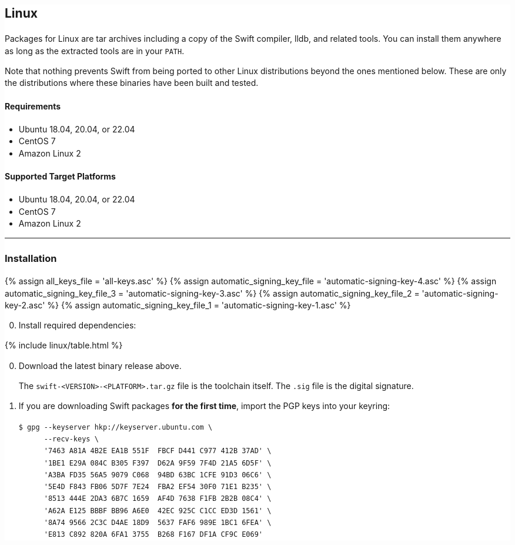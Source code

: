 ## Linux

Packages for Linux are tar archives including a copy of the Swift compiler, lldb, and related tools.
You can install them anywhere as long as the extracted tools are in your `PATH`.

Note that nothing prevents Swift from being ported to other Linux distributions beyond the ones mentioned below.  These are only the distributions where these binaries have been built and tested.

#### Requirements

* Ubuntu 18.04, 20.04, or 22.04
* CentOS 7
* Amazon Linux 2

#### Supported Target Platforms

* Ubuntu 18.04, 20.04, or 22.04
* CentOS 7
* Amazon Linux 2

* * *

### Installation

{% assign all_keys_file = 'all-keys.asc' %}
{% assign automatic_signing_key_file = 'automatic-signing-key-4.asc' %}
{% assign automatic_signing_key_file_3 = 'automatic-signing-key-3.asc' %}
{% assign automatic_signing_key_file_2 = 'automatic-signing-key-2.asc' %}
{% assign automatic_signing_key_file_1 = 'automatic-signing-key-1.asc' %}

0. Install required dependencies:

{% include linux/table.html %}

0. Download the latest binary release above.

   The `swift-<VERSION>-<PLATFORM>.tar.gz` file is the toolchain itself.
   The `.sig` file is the digital signature.

0. If you are downloading Swift packages **for the first time**, import the PGP
   keys into your keyring:

   ~~~ shell
   $ gpg --keyserver hkp://keyserver.ubuntu.com \
         --recv-keys \
         '7463 A81A 4B2E EA1B 551F  FBCF D441 C977 412B 37AD' \
         '1BE1 E29A 084C B305 F397  D62A 9F59 7F4D 21A5 6D5F' \
         'A3BA FD35 56A5 9079 C068  94BD 63BC 1CFE 91D3 06C6' \
         '5E4D F843 FB06 5D7F 7E24  FBA2 EF54 30F0 71E1 B235' \
         '8513 444E 2DA3 6B7C 1659  AF4D 7638 F1FB 2B2B 08C4' \
         'A62A E125 BBBF BB96 A6E0  42EC 925C C1CC ED3D 1561' \
         '8A74 9566 2C3C D4AE 18D9  5637 FAF6 989E 1BC1 6FEA' \
         'E813 C892 820A 6FA1 3755  B268 F167 DF1A CF9C E069'
   ~~~
